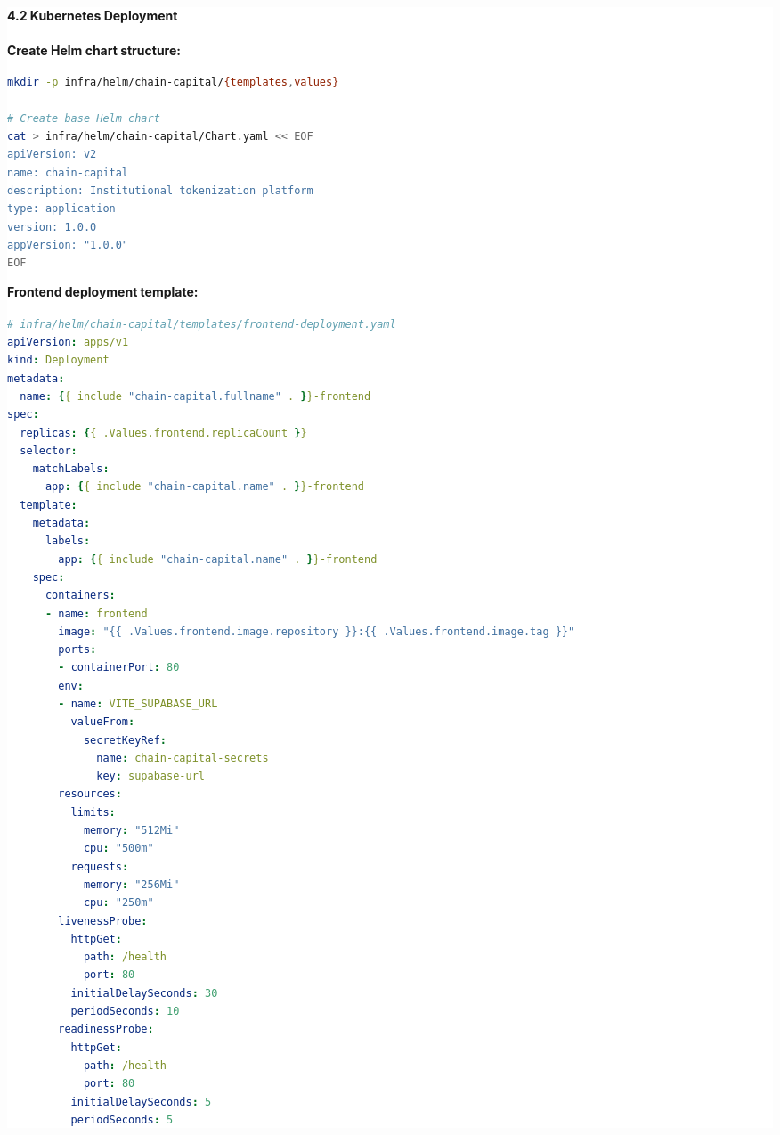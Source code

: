 #### 4.2 Kubernetes Deployment

**Create Helm chart structure:**
```bash
mkdir -p infra/helm/chain-capital/{templates,values}

# Create base Helm chart
cat > infra/helm/chain-capital/Chart.yaml << EOF
apiVersion: v2
name: chain-capital
description: Institutional tokenization platform
type: application
version: 1.0.0
appVersion: "1.0.0"
EOF
```

**Frontend deployment template:**
```yaml
# infra/helm/chain-capital/templates/frontend-deployment.yaml
apiVersion: apps/v1
kind: Deployment
metadata:
  name: {{ include "chain-capital.fullname" . }}-frontend
spec:
  replicas: {{ .Values.frontend.replicaCount }}
  selector:
    matchLabels:
      app: {{ include "chain-capital.name" . }}-frontend
  template:
    metadata:
      labels:
        app: {{ include "chain-capital.name" . }}-frontend
    spec:
      containers:
      - name: frontend
        image: "{{ .Values.frontend.image.repository }}:{{ .Values.frontend.image.tag }}"
        ports:
        - containerPort: 80
        env:
        - name: VITE_SUPABASE_URL
          valueFrom:
            secretKeyRef:
              name: chain-capital-secrets
              key: supabase-url
        resources:
          limits:
            memory: "512Mi"
            cpu: "500m"
          requests:
            memory: "256Mi"
            cpu: "250m"
        livenessProbe:
          httpGet:
            path: /health
            port: 80
          initialDelaySeconds: 30
          periodSeconds: 10
        readinessProbe:
          httpGet:
            path: /health
            port: 80
          initialDelaySeconds: 5
          periodSeconds: 5
```